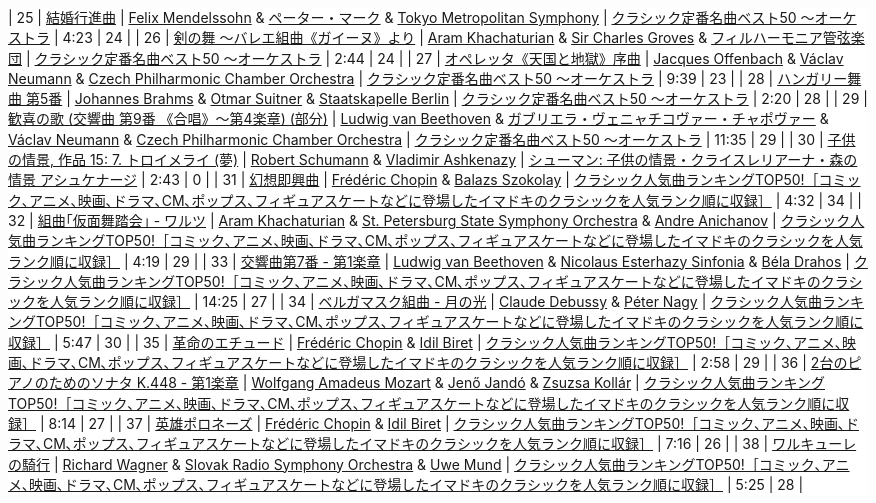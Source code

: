 | 25 | [結婚行進曲](https://open.spotify.com/track/3koYAAK6ri8PBviJC4TBXb) | [Felix Mendelssohn](https://open.spotify.com/artist/6MF58APd3YV72Ln2eVg710) & [ペーター・マーク](https://open.spotify.com/artist/3WZfmFJq0bi8YEirxNs8Ei) & [Tokyo Metropolitan Symphony](https://open.spotify.com/artist/5HlEZVIBfVpVdWOhsDkAIn) | [クラシック定番名曲ベスト50 〜オーケストラ](https://open.spotify.com/album/31MjymYFCTl2kNjr5REKmb) | 4:23 | 24 |
| 26 | [剣の舞 〜バレエ組曲《ガイーヌ》より](https://open.spotify.com/track/4j54FodEblgPBRdzHkGzoy) | [Aram Khachaturian](https://open.spotify.com/artist/5WIoytpqi3VWoFSHnl49in) & [Sir Charles Groves](https://open.spotify.com/artist/2LbvzcuBK5iZHw7SX71VlK) & [フィルハーモニア管弦楽団](https://open.spotify.com/artist/6gNotan9sLUr4fQ56h1kSb) | [クラシック定番名曲ベスト50 〜オーケストラ](https://open.spotify.com/album/31MjymYFCTl2kNjr5REKmb) | 2:44 | 24 |
| 27 | [オペレッタ《天国と地獄》序曲](https://open.spotify.com/track/43NmFH11A5V595em8djJZo) | [Jacques Offenbach](https://open.spotify.com/artist/4OihBPCQzR4GfbzqOY69Xm) & [Václav Neumann](https://open.spotify.com/artist/5tQs2q4OYuqqHL2a5u4B61) & [Czech Philharmonic Chamber Orchestra](https://open.spotify.com/artist/15TbaQl7va7MrUviXt4l7M) | [クラシック定番名曲ベスト50 〜オーケストラ](https://open.spotify.com/album/31MjymYFCTl2kNjr5REKmb) | 9:39 | 23 |
| 28 | [ハンガリー舞曲 第5番](https://open.spotify.com/track/3DzXSBsBEaOE4Msc6APtoR) | [Johannes Brahms](https://open.spotify.com/artist/5wTAi7QkpP6kp8a54lmTOq) & [Otmar Suitner](https://open.spotify.com/artist/0C2pfDSe4uoEySnSAnLtWV) & [Staatskapelle Berlin](https://open.spotify.com/artist/7vEPPI71V8dEHtEhPMAxWT) | [クラシック定番名曲ベスト50 〜オーケストラ](https://open.spotify.com/album/31MjymYFCTl2kNjr5REKmb) | 2:20 | 28 |
| 29 | [歓喜の歌 (交響曲 第9番 《合唱》〜第4楽章) (部分)](https://open.spotify.com/track/5PkMaPlaZE93lzmLoifPAc) | [Ludwig van Beethoven](https://open.spotify.com/artist/2wOqMjp9TyABvtHdOSOTUS) & [ガブリエラ・ヴェニャチコヴァー・チャポヴァー](https://open.spotify.com/artist/7HDJu0FZqti7LJrrzuCzE2) & [Václav Neumann](https://open.spotify.com/artist/5tQs2q4OYuqqHL2a5u4B61) & [Czech Philharmonic Chamber Orchestra](https://open.spotify.com/artist/15TbaQl7va7MrUviXt4l7M) | [クラシック定番名曲ベスト50 〜オーケストラ](https://open.spotify.com/album/31MjymYFCTl2kNjr5REKmb) | 11:35 | 29 |
| 30 | [子供の情景, 作品 15: 7. トロイメライ (夢)](https://open.spotify.com/track/5ED1JThLYumULmFor6qKEt) | [Robert Schumann](https://open.spotify.com/artist/2UqjDAXnDxejEyE0CzfUrZ) & [Vladimir Ashkenazy](https://open.spotify.com/artist/20iZXzMb8LoWXOeca32i82) | [シューマン: 子供の情景・クライスレリアーナ・森の情景 アシュケナージ](https://open.spotify.com/album/3qweAePNVyldphO4KudvIj) | 2:43 | 0 |
| 31 | [幻想即興曲](https://open.spotify.com/track/2JhwAqDOcAARrldt1Kxm3V) | [Frédéric Chopin](https://open.spotify.com/artist/7y97mc3bZRFXzT2szRM4L4) & [Balazs Szokolay](https://open.spotify.com/artist/6kJSScipaoehxfUqUTpiFw) | [クラシック人気曲ランキングTOP50!［コミック､アニメ､映画､ドラマ､CM､ポップス､フィギュアスケートなどに登場したイマドキのクラシックを人気ランク順に収録］](https://open.spotify.com/album/6UhjEMFSQEYGrK01b4zYXy) | 4:32 | 34 |
| 32 | [組曲｢仮面舞踏会｣ - ワルツ](https://open.spotify.com/track/0AgxCug7wg97YvcSIu3JTT) | [Aram Khachaturian](https://open.spotify.com/artist/5WIoytpqi3VWoFSHnl49in) & [St. Petersburg State Symphony Orchestra](https://open.spotify.com/artist/4Q8xUjuIUY5YyhDO2P0Rdx) & [Andre Anichanov](https://open.spotify.com/artist/6UE4hP0cVwDwJXtNWKzJos) | [クラシック人気曲ランキングTOP50!［コミック､アニメ､映画､ドラマ､CM､ポップス､フィギュアスケートなどに登場したイマドキのクラシックを人気ランク順に収録］](https://open.spotify.com/album/6UhjEMFSQEYGrK01b4zYXy) | 4:19 | 29 |
| 33 | [交響曲第7番 - 第1楽章](https://open.spotify.com/track/7HHaX28YkIYTpr1HhMBf4q) | [Ludwig van Beethoven](https://open.spotify.com/artist/2wOqMjp9TyABvtHdOSOTUS) & [Nicolaus Esterhazy Sinfonia](https://open.spotify.com/artist/4F35SEDIS2NLiCp7CNLQ5z) & [Béla Drahos](https://open.spotify.com/artist/2eqNsX66FyKi3bnl1KSqZz) | [クラシック人気曲ランキングTOP50!［コミック､アニメ､映画､ドラマ､CM､ポップス､フィギュアスケートなどに登場したイマドキのクラシックを人気ランク順に収録］](https://open.spotify.com/album/6UhjEMFSQEYGrK01b4zYXy) | 14:25 | 27 |
| 34 | [ベルガマスク組曲 - 月の光](https://open.spotify.com/track/50VVtBCEMhRfqHdIlurAxK) | [Claude Debussy](https://open.spotify.com/artist/1Uff91EOsvd99rtAupatMP) & [Péter Nagy](https://open.spotify.com/artist/4Hv8naKkLxWrfxkRMPz5bM) | [クラシック人気曲ランキングTOP50!［コミック､アニメ､映画､ドラマ､CM､ポップス､フィギュアスケートなどに登場したイマドキのクラシックを人気ランク順に収録］](https://open.spotify.com/album/6UhjEMFSQEYGrK01b4zYXy) | 5:47 | 30 |
| 35 | [革命のエチュード](https://open.spotify.com/track/0DQR5BgEA9Zxq6lr1zb79M) | [Frédéric Chopin](https://open.spotify.com/artist/7y97mc3bZRFXzT2szRM4L4) & [Idil Biret](https://open.spotify.com/artist/5SBOWUBQdfga0xprPVBxOr) | [クラシック人気曲ランキングTOP50!［コミック､アニメ､映画､ドラマ､CM､ポップス､フィギュアスケートなどに登場したイマドキのクラシックを人気ランク順に収録］](https://open.spotify.com/album/6UhjEMFSQEYGrK01b4zYXy) | 2:58 | 29 |
| 36 | [2台のピアノのためのソナタ K.448 - 第1楽章](https://open.spotify.com/track/3zIrMMl6VzzJVPrkhZdY4l) | [Wolfgang Amadeus Mozart](https://open.spotify.com/artist/4NJhFmfw43RLBLjQvxDuRS) & [Jenő Jandó](https://open.spotify.com/artist/5Kb0Qf13EyYtVJvzCdI9M7) & [Zsuzsa Kollár](https://open.spotify.com/artist/50Y6Tu1aRwLYDCtCkC71U0) | [クラシック人気曲ランキングTOP50!［コミック､アニメ､映画､ドラマ､CM､ポップス､フィギュアスケートなどに登場したイマドキのクラシックを人気ランク順に収録］](https://open.spotify.com/album/6UhjEMFSQEYGrK01b4zYXy) | 8:14 | 27 |
| 37 | [英雄ポロネーズ](https://open.spotify.com/track/75iLD8EbgHtgSs2w5roJXO) | [Frédéric Chopin](https://open.spotify.com/artist/7y97mc3bZRFXzT2szRM4L4) & [Idil Biret](https://open.spotify.com/artist/5SBOWUBQdfga0xprPVBxOr) | [クラシック人気曲ランキングTOP50!［コミック､アニメ､映画､ドラマ､CM､ポップス､フィギュアスケートなどに登場したイマドキのクラシックを人気ランク順に収録］](https://open.spotify.com/album/6UhjEMFSQEYGrK01b4zYXy) | 7:16 | 26 |
| 38 | [ワルキューレの騎行](https://open.spotify.com/track/0wFR4OXU9wfwYSEHggwR3K) | [Richard Wagner](https://open.spotify.com/artist/1C1x4MVkql8AiABuTw6DgE) & [Slovak Radio Symphony Orchestra](https://open.spotify.com/artist/428GNN7qZnTsMaK3SfPo6D) & [Uwe Mund](https://open.spotify.com/artist/2V2ZxZB2Vy0JDoHcyNWQC8) | [クラシック人気曲ランキングTOP50!［コミック､アニメ､映画､ドラマ､CM､ポップス､フィギュアスケートなどに登場したイマドキのクラシックを人気ランク順に収録］](https://open.spotify.com/album/6UhjEMFSQEYGrK01b4zYXy) | 5:25 | 28 |